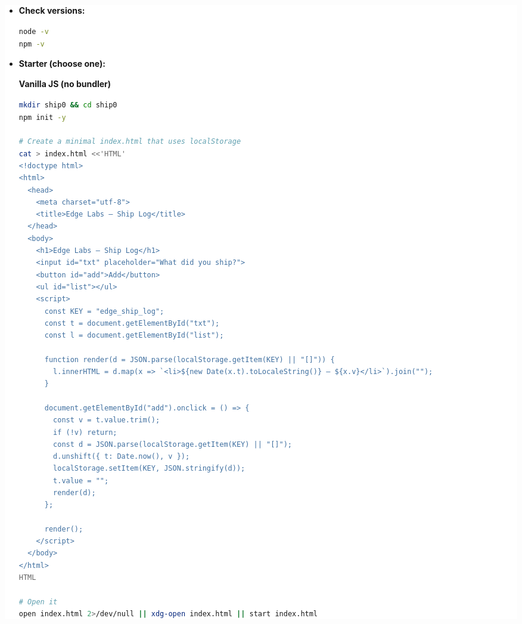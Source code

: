 * **Check versions:**

  ```bash
  node -v
  npm -v
  ```

* **Starter (choose one):**

  **Vanilla JS (no bundler)**

  ```bash
  mkdir ship0 && cd ship0
  npm init -y

  # Create a minimal index.html that uses localStorage
  cat > index.html <<'HTML'
  <!doctype html>
  <html>
    <head>
      <meta charset="utf-8">
      <title>Edge Labs — Ship Log</title>
    </head>
    <body>
      <h1>Edge Labs — Ship Log</h1>
      <input id="txt" placeholder="What did you ship?">
      <button id="add">Add</button>
      <ul id="list"></ul>
      <script>
        const KEY = "edge_ship_log";
        const t = document.getElementById("txt");
        const l = document.getElementById("list");

        function render(d = JSON.parse(localStorage.getItem(KEY) || "[]")) {
          l.innerHTML = d.map(x => `<li>${new Date(x.t).toLocaleString()} — ${x.v}</li>`).join("");
        }

        document.getElementById("add").onclick = () => {
          const v = t.value.trim();
          if (!v) return;
          const d = JSON.parse(localStorage.getItem(KEY) || "[]");
          d.unshift({ t: Date.now(), v });
          localStorage.setItem(KEY, JSON.stringify(d));
          t.value = "";
          render(d);
        };

        render();
      </script>
    </body>
  </html>
  HTML

  # Open it
  open index.html 2>/dev/null || xdg-open index.html || start index.html
  ```
